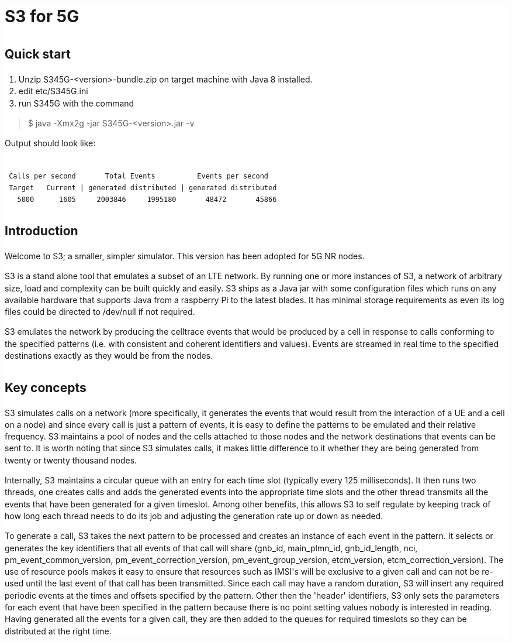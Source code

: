 # S3 for 5G

## Quick start

1. Unzip S345G-\<version\>-bundle.zip on target machine with Java 8 installed. 
2. edit etc/S345G.ini
3. run S345G with the command

> $ java -Xmx2g -jar S345G-\<version\>.jar -v 

Output should look like:
```

 Calls per second       Total Events          Events per second  
 Target   Current | generated distributed | generated distributed
   5000      1605     2003846     1995180       48472       45866
```

## Introduction

Welcome to S3; a smaller, simpler simulator. This version has been adopted for 5G NR nodes.

S3 is a stand alone tool that emulates a subset of an LTE network. By running one or more instances of S3, a network of arbitrary size, load and complexity can be built quickly and easily. S3 ships as a Java jar with some configuration files which runs on any available hardware that supports Java from a raspberry Pi to the latest blades. It has minimal storage requirements as even its log files could be directed to /dev/null if not required.

S3 emulates the network by producing the celltrace events that would be produced by a cell in response to calls conforming to the specified patterns (i.e. with consistent and coherent identifiers and values). Events are streamed in real time to the specified destinations exactly as they would be from the nodes.



## Key concepts

S3 simulates calls on a network (more specifically, it generates the events that would result from the interaction of a UE and a cell on a node) and since every call is just a pattern of events, it is easy to define the patterns to be emulated and their relative frequency. S3 maintains a pool of nodes and the cells attached to those nodes and the network destinations that events can be sent to. It is worth noting that since S3 simulates calls, it makes little difference to it whether they are being generated from twenty or twenty thousand nodes.

Internally, S3 maintains a circular queue with an entry for each time slot (typically every 125 milliseconds). It then runs two threads, one creates calls and adds the generated events into the appropriate time slots and the other thread transmits all the events that have been generated for a given timeslot. Among other benefits, this allows S3 to self regulate by keeping track of how long each thread needs to do its job and adjusting the generation rate up or down as needed.

To generate a call, S3 takes the next pattern to be processed and creates an instance of each event in the pattern. It selects or generates the key identifiers that all events of that call will share (gnb_id, main_plmn_id, gnb_id_length, nci, pm_event_common_version, pm_event_correction_version, pm_event_group_version, etcm_version, etcm_correction_version). The use of resource pools makes it easy to ensure that resources such as IMSI's will be exclusive to a given call and can not be re-used until the last event of that call has been transmitted. Since each call may have a random duration, S3 will insert any required periodic events at the times and offsets specified by the pattern. Other then the 'header' identifiers, S3 only sets the parameters for each event that have been specified in the pattern because there is no point setting values nobody is interested in reading. Having generated all the events for a given call, they are then added to the queues for required timeslots so they can be distributed at the right time.
